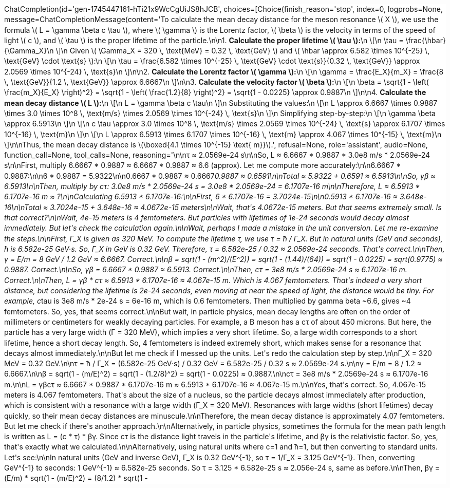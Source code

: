 ChatCompletion(id='gen-1745447161-hTi21x9WcCgUiJS8hJCB',
choices=[Choice(finish_reason='stop', index=0, logprobs=None, message=ChatCompletionMessage(content='To calculate the mean decay distance for the meson resonance \\( X \\), we use the formula \\( L = \\gamma \\beta c \\tau \\), where \\( \\gamma \\) is the Lorentz factor, \\( \\beta \\) is the velocity in terms of the speed of light \\( c \\), and \\( \\tau \\) is the proper lifetime of the particle.\n\n1. **Calculate the proper lifetime \\( \\tau \\):**\n   \\[\n   \\tau = \\frac{\\hbar}{\\Gamma_X}\n   \\]\n   Given \\( \\Gamma_X = 320 \\, \\text{MeV} = 0.32 \\, \\text{GeV} \\) and \\( \\hbar \\approx 6.582 \\times 10^{-25} \\, \\text{GeV} \\cdot \\text{s} \\):\n   \\[\n   \\tau = \\frac{6.582 \\times 10^{-25} \\, \\text{GeV} \\cdot \\text{s}}{0.32 \\, \\text{GeV}} \\approx 2.0569 \\times 10^{-24} \\, \\text{s}\n   \\]\n\n2. **Calculate the Lorentz factor \\( \\gamma \\):**\n   \\[\n   \\gamma = \\frac{E_X}{m_X} = \\frac{8 \\, \\text{GeV}}{1.2 \\, \\text{GeV}} \\approx 6.6667\n   \\]\n\n3. **Calculate the velocity factor \\( \\beta \\):**\n   \\[\n   \\beta = \\sqrt{1 - \\left( \\frac{m_X}{E_X} \\right)^2} = \\sqrt{1 - \\left( \\frac{1.2}{8} \\right)^2} = \\sqrt{1 - 0.0225} \\approx 0.9887\n   \\]\n\n4. **Calculate the mean decay distance \\( L \\):**\n   \\[\n   L = \\gamma \\beta c \\tau\n   \\]\n   Substituting the values:\n   \\[\n   L \\approx 6.6667 \\times 0.9887 \\times 3.0 \\times 10^8 \\, \\text{m/s} \\times 2.0569 \\times 10^{-24} \\, \\text{s}\n   \\]\n   Simplifying step-by-step:\n   \\[\n   \\gamma \\beta \\approx 6.5913\n   \\]\n   \\[\n   c \\tau \\approx 3.0 \\times 10^8 \\, \\text{m/s} \\times 2.0569 \\times 10^{-24} \\, \\text{s} \\approx 6.1707 \\times 10^{-16} \\, \\text{m}\n   \\]\n   \\[\n   L \\approx 6.5913 \\times 6.1707 \\times 10^{-16} \\, \\text{m} \\approx 4.067 \\times 10^{-15} \\, \\text{m}\n   \\]\n\nThus, the mean decay distance is \\(\\boxed{4.1 \\times 10^{-15} \\text{ m}}\\).', refusal=None, role='assistant', audio=None, function_call=None, tool_calls=None, reasoning='\n\nτ ≈ 2.0569e-24 s\n\nSo, L ≈ 6.6667 * 0.9887 * 3.0e8 m/s * 2.0569e-24 s\n\nFirst, multiply 6.6667 * 0.9887 ≈ 6.6667 * 0.9887 ≈ 6.6 (approx). Let me compute more accurately:\n\n6.6667 * 0.9887:\n\n6 * 0.9887 = 5.9322\n\n0.6667 * 0.9887 ≈ 0.6667*0.9887 ≈ 0.6591\n\nTotal ≈ 5.9322 + 0.6591 ≈ 6.5913\n\nSo, γβ ≈ 6.5913\n\nThen, multiply by cτ: 3.0e8 m/s * 2.0569e-24 s = 3.0e8 * 2.0569e-24 = 6.1707e-16 m\n\nTherefore, L ≈ 6.5913 * 6.1707e-16 m ≈ ?\n\nCalculating 6.5913 * 6.1707e-16:\n\nFirst, 6 * 6.1707e-16 = 3.7024e-15\n\n0.5913 * 6.1707e-16 ≈ 3.648e-16\n\nTotal ≈ 3.7024e-15 + 3.648e-16 ≈ 4.0672e-15 meters\n\nWait, that\'s 4.0672e-15 meters. But that seems extremely small. Is that correct?\n\nWait, 4e-15 meters is 4 femtometers. But particles with lifetimes of 1e-24 seconds would decay almost immediately. But let\'s check the calculation again.\n\nWait, perhaps I made a mistake in the unit conversion. Let me re-examine the steps.\n\nFirst, Γ_X is given as 320 MeV. To compute the lifetime τ, we use τ = ħ / Γ_X. But in natural units (GeV and seconds), ħ is 6.582e-25 GeV·s. So, Γ_X in GeV is 0.32 GeV. Therefore, τ = 6.582e-25 / 0.32 ≈ 2.0569e-24 seconds. That\'s correct.\n\nThen, γ = E/m = 8 GeV / 1.2 GeV ≈ 6.6667. Correct.\n\nβ = sqrt(1 - (m^2)/(E^2)) = sqrt(1 - (1.44)/(64)) = sqrt(1 - 0.0225) = sqrt(0.9775) ≈ 0.9887. Correct.\n\nSo, γβ = 6.6667 * 0.9887 ≈ 6.5913. Correct.\n\nThen, cτ = 3e8 m/s * 2.0569e-24 s ≈ 6.1707e-16 m. Correct.\n\nThen, L = γβ * cτ ≈ 6.5913 * 6.1707e-16 ≈ 4.067e-15 m. Which is 4.067 femtometers. That\'s indeed a very short distance, but considering the lifetime is 2e-24 seconds, even moving at near the speed of light, the distance would be tiny. For example, c*tau is 3e8 m/s * 2e-24 s = 6e-16 m, which is 0.6 femtometers. Then multiplied by gamma beta ~6.6, gives ~4 femtometers. So, yes, that seems correct.\n\nBut wait, in particle physics, mean decay lengths are often on the order of millimeters or centimeters for weakly decaying particles. For example, a B meson has a cτ of about 450 microns. But here, the particle has a very large width (Γ = 320 MeV), which implies a very short lifetime. So, a large width corresponds to a short lifetime, hence a short decay length. So, 4 femtometers is indeed extremely short, which makes sense for a resonance that decays almost immediately.\n\nBut let me check if I messed up the units. Let\'s redo the calculation step by step.\n\nΓ_X = 320 MeV = 0.32 GeV.\n\nτ = ħ / Γ_X = (6.582e-25 GeV·s) / 0.32 GeV = 6.582e-25 / 0.32 s ≈ 2.0569e-24 s.\n\nγ = E/m = 8 / 1.2 ≈ 6.6667.\n\nβ = sqrt(1 - (m/E)^2) = sqrt(1 - (1.2/8)^2) = sqrt(1 - 0.0225) ≈ 0.9887.\n\ncτ = 3e8 m/s * 2.0569e-24 s ≈ 6.1707e-16 m.\n\nL = γβcτ ≈ 6.6667 * 0.9887 * 6.1707e-16 m ≈ 6.5913 * 6.1707e-16 ≈ 4.067e-15 m.\n\nYes, that\'s correct. So, 4.067e-15 meters is 4.067 femtometers. That\'s about the size of a nucleus, so the particle decays almost immediately after production, which is consistent with a resonance with a large width (Γ_X = 320 MeV). Resonances with large widths (short lifetimes) decay quickly, so their mean decay distances are minuscule.\n\nTherefore, the mean decay distance is approximately 4.07 femtometers. But let me check if there\'s another approach.\n\nAlternatively, in particle physics, sometimes the formula for the mean path length is written as L = (c * τ) * βγ. Since cτ is the distance light travels in the particle\'s lifetime, and βγ is the relativistic factor. So, yes, that\'s exactly what we calculated.\n\nAlternatively, using natural units where c=1 and ħ=1, but then converting to standard units. Let\'s see:\n\nIn natural units (GeV and inverse GeV), Γ_X is 0.32 GeV^{-1}, so τ = 1/Γ_X = 3.125 GeV^{-1}. Then, converting GeV^{-1} to seconds: 1 GeV^{-1} ≈ 6.582e-25 seconds. So τ = 3.125 * 6.582e-25 s ≈ 2.056e-24 s, same as before.\n\nThen, βγ = (E/m) * sqrt(1 - (m/E)^2) = (8/1.2) * sqrt(1 -